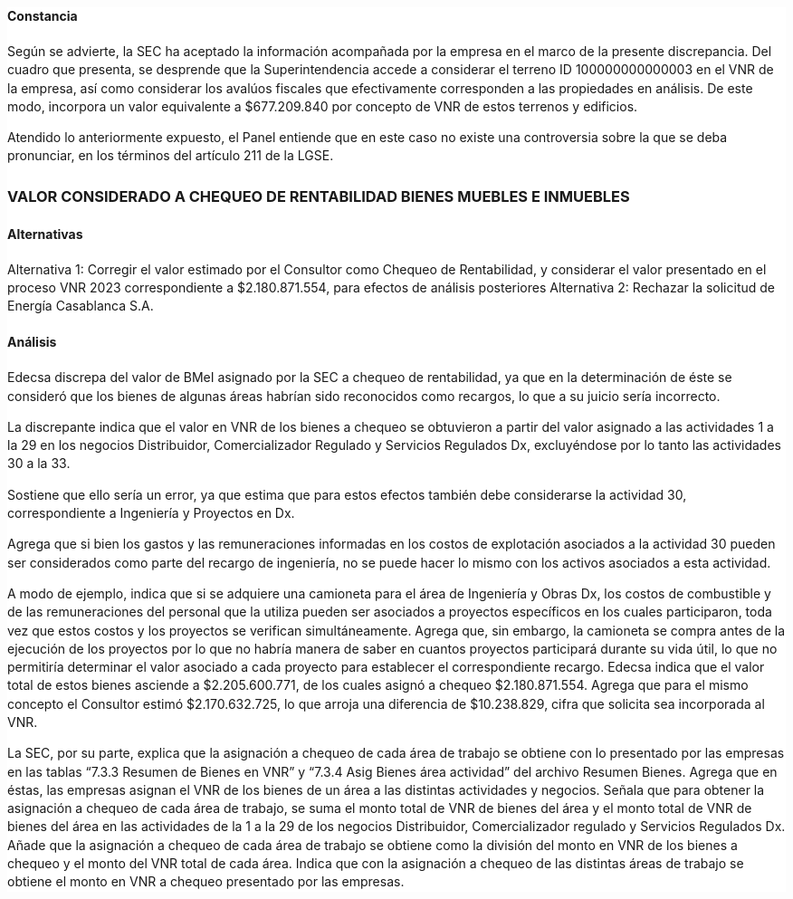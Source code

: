 #### Constancia

Según se advierte, la SEC ha aceptado la información acompañada por la empresa en el marco de la presente discrepancia. Del cuadro que presenta, se desprende que la Superintendencia accede a considerar el terreno ID 100000000000003 en el VNR de la empresa, así como considerar los avalúos fiscales que efectivamente corresponden a las propiedades en análisis. De este modo, incorpora un valor equivalente a $677.209.840 por concepto de VNR de estos terrenos y edificios.

Atendido lo anteriormente expuesto, el Panel entiende que en este caso no existe una controversia sobre la que se deba pronunciar, en los términos del artículo 211 de la LGSE.

### VALOR CONSIDERADO A CHEQUEO DE RENTABILIDAD BIENES MUEBLES E INMUEBLES

#### Alternativas

Alternativa 1: Corregir el valor estimado por el Consultor como Chequeo de Rentabilidad, y considerar el valor presentado en el proceso VNR 2023 correspondiente a $2.180.871.554, para efectos de análisis posteriores
Alternativa 2: Rechazar la solicitud de Energía Casablanca S.A.

#### Análisis

Edecsa discrepa del valor de BMeI asignado por la SEC a chequeo de rentabilidad, ya que en la determinación de éste se consideró que los bienes de algunas áreas habrían sido reconocidos como recargos, lo que a su juicio sería incorrecto.

La discrepante indica que el valor en VNR de los bienes a chequeo se obtuvieron a partir del valor asignado a las actividades 1 a la 29 en los negocios Distribuidor, Comercializador Regulado y Servicios Regulados Dx, excluyéndose por lo tanto las actividades 30 a la 33.

Sostiene que ello sería un error, ya que estima que para estos efectos también debe considerarse la actividad 30, correspondiente a Ingeniería y Proyectos en Dx.

Agrega que si bien los gastos y las remuneraciones informadas en los costos de explotación asociados a la actividad 30 pueden ser considerados como parte del recargo de ingeniería, no se puede hacer lo mismo con los activos asociados a esta actividad.

A modo de ejemplo, indica que si se adquiere una camioneta para el área de Ingeniería y Obras Dx, los costos de combustible y de las remuneraciones del personal que la utiliza pueden ser asociados a proyectos específicos en los cuales participaron, toda vez que estos costos y los proyectos se verifican simultáneamente. Agrega que, sin embargo, la camioneta se compra antes de la ejecución de los proyectos por lo que no habría manera de saber en cuantos proyectos participará durante su vida útil, lo que no permitiría determinar el valor asociado a cada proyecto para establecer el correspondiente recargo. Edecsa indica que el valor total de estos bienes asciende a $2.205.600.771, de los cuales asignó a chequeo $2.180.871.554. Agrega que para el mismo concepto el Consultor estimó $2.170.632.725, lo que arroja una diferencia de $10.238.829, cifra que solicita sea incorporada al VNR.

La SEC, por su parte, explica que la asignación a chequeo de cada área de trabajo se obtiene con lo presentado por las empresas en las tablas “7.3.3 Resumen de Bienes en VNR” y “7.3.4 Asig Bienes área actividad” del archivo Resumen Bienes. Agrega que en éstas, las empresas asignan el VNR de los bienes de un área a las distintas actividades y negocios. Señala que para obtener la asignación a chequeo de cada área de trabajo, se suma el monto total de VNR de bienes del área y el monto total de VNR de bienes del área en las actividades de la 1 a la 29 de los negocios Distribuidor, Comercializador regulado y Servicios Regulados Dx. Añade que la asignación a chequeo de cada área de trabajo se obtiene como la división del monto en VNR de los bienes a chequeo y el monto del VNR total de cada área. Indica que con la asignación a chequeo de las distintas áreas de trabajo se obtiene el monto en VNR a chequeo presentado por las empresas.
